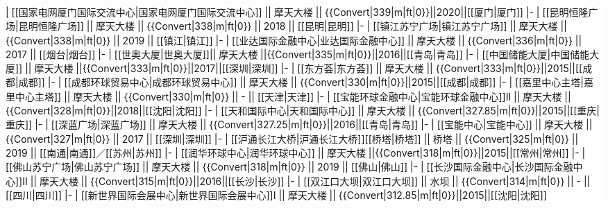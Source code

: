 | [[国家电网厦门国际交流中心|国家电网厦门国际交流中心]] || 摩天大楼 || {{Convert|339|m|ft|0}}||2020||[[厦门|厦门]]
|-
| [[昆明恒隆广场|昆明恒隆广场]] || 摩天大楼 || {{Convert|338|m|ft|0}} || 2018 || [[昆明|昆明]]
|-
| [[镇江苏宁广场|镇江苏宁广场]] || 摩天大楼 || {{Convert|338|m|ft|0}} || 2019 || [[镇江|镇江]]
|-
| [[业达国际金融中心|业达国际金融中心]] || 摩天大楼 || {{Convert|336|m|ft|0}} || 2017 || [[烟台|烟台]]
|-
| [[世奥大厦|世奥大厦]]|| 摩天大楼 ||{{Convert|335|m|ft|0}}||2016||[[青岛|青岛]]
|-
| [[中国储能大厦|中国储能大厦]] || 摩天大楼 ||{{Convert|333|m|ft|0}}||2017||[[深圳|深圳]]
|-
| [[东方荟|东方荟]] || 摩天大楼 || {{Convert|333|m|ft|0}}||2015||[[成都|成都]]
|-
| [[成都环球贸易中心|成都环球贸易中心]] || 摩天大楼 || {{Convert|330|m|ft|0}}||2015||[[成都|成都]]
|-
| [[嘉里中心主塔|嘉里中心主塔]] || 摩天大楼 || {{Convert|330|m|ft|0}} || - || [[天津|天津]]
|-
| [[宝能环球金融中心|宝能环球金融中心]]Ⅱ || 摩天大楼 || {{Convert|328|m|ft|0}}||2018||[[沈阳|沈阳]]
|-
| [[天和国际中心|天和国际中心]] || 摩天大楼 || {{Convert|327.85|m|ft|0}}||2015||[[重庆|重庆]]
|-
| [[深蓝广场|深蓝广场]] || 摩天大楼 || {{Convert|327.25|m|ft|0}}||2016||[[青岛|青岛]]
|-
| [[宝能中心|宝能中心]] || 摩天大楼 || {{Convert|327|m|ft|0}} || 2017 || [[深圳|深圳]]
|-
| [[沪通长江大桥|沪通长江大桥]][[桥塔|桥塔]] || 桥塔 || {{Convert|325|m|ft|0}} || 2019 || [[南通|南通]]／[[苏州|苏州]]
|-
| [[润华环球中心|润华环球中心]] || 摩天大楼 ||{{Convert|318|m|ft|0}}||2015||[[常州|常州]]
|-
| [[佛山苏宁广场|佛山苏宁广场]] || 摩天大楼 || {{Convert|318|m|ft|0}} || 2019 || [[佛山|佛山]]
|-
| [[长沙国际金融中心|长沙国际金融中心]]Ⅱ || 摩天大楼 || {{Convert|315|m|ft|0}}||2016||[[长沙|长沙]]
|-
| [[双江口大坝|双江口大坝]] || 水坝 || {{Convert|314|m|ft|0}} || - || [[四川|四川]] 
|-
| [[新世界国际会展中心|新世界国际会展中心]]Ⅰ || 摩天大楼 || {{Convert|312.85|m|ft|0}}||2015||[[沈阳|沈阳]]